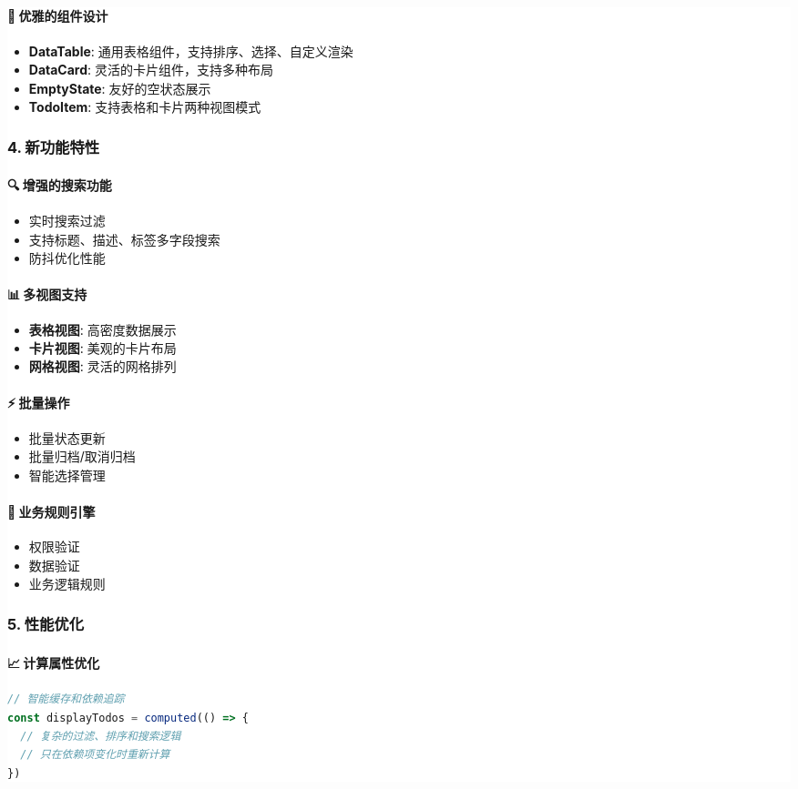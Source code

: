 #### **🎨 优雅的组件设计**
- **DataTable**: 通用表格组件，支持排序、选择、自定义渲染
- **DataCard**: 灵活的卡片组件，支持多种布局
- **EmptyState**: 友好的空状态展示
- **TodoItem**: 支持表格和卡片两种视图模式

### 4. **新功能特性**

#### **🔍 增强的搜索功能**
- 实时搜索过滤
- 支持标题、描述、标签多字段搜索
- 防抖优化性能

#### **📊 多视图支持**
- **表格视图**: 高密度数据展示
- **卡片视图**: 美观的卡片布局
- **网格视图**: 灵活的网格排列

#### **⚡ 批量操作**
- 批量状态更新
- 批量归档/取消归档
- 智能选择管理

#### **🎯 业务规则引擎**
- 权限验证
- 数据验证
- 业务逻辑规则

### 5. **性能优化**

#### **📈 计算属性优化**
```javascript
// 智能缓存和依赖追踪
const displayTodos = computed(() => {
  // 复杂的过滤、排序和搜索逻辑
  // 只在依赖项变化时重新计算
})
```
